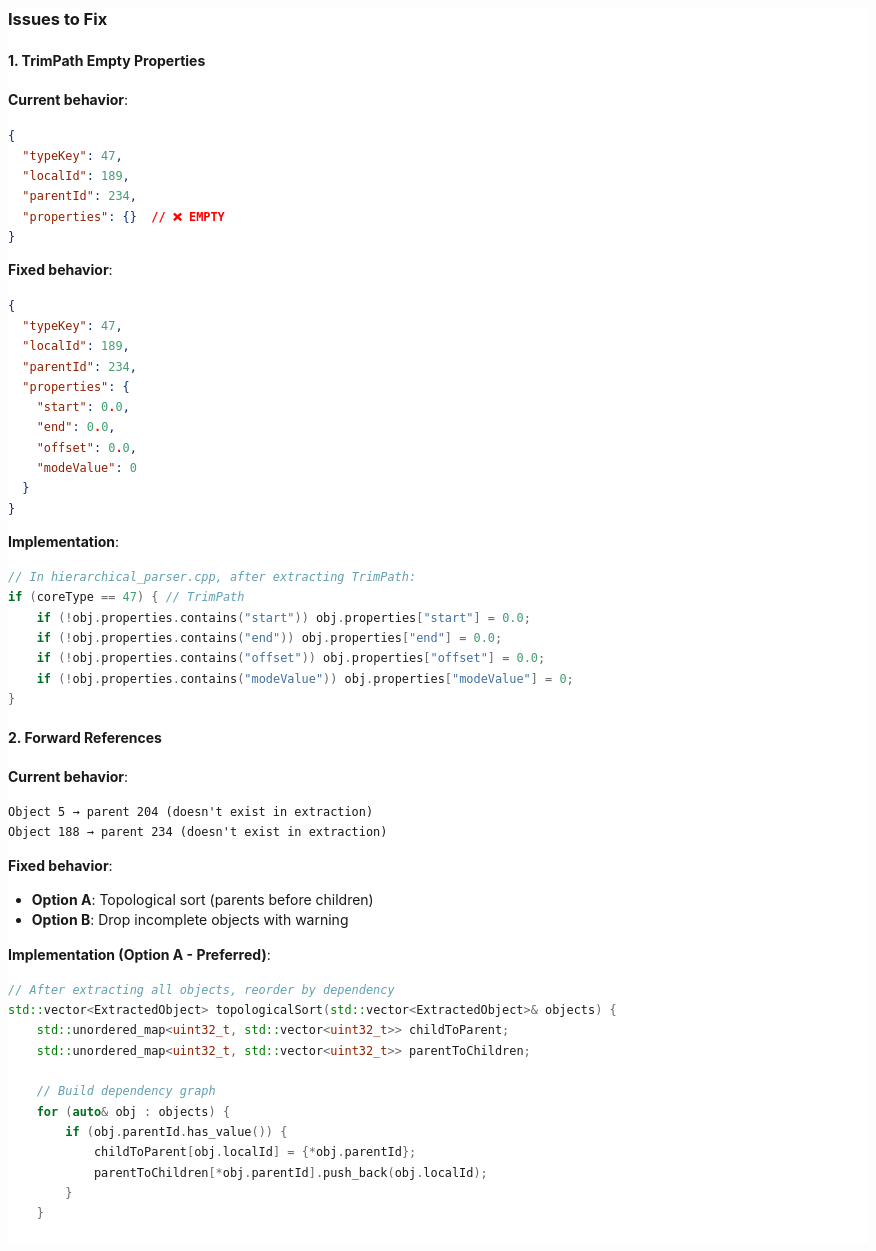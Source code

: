 ### Issues to Fix

#### 1. TrimPath Empty Properties

**Current behavior**:
```json
{
  "typeKey": 47,
  "localId": 189,
  "parentId": 234,
  "properties": {}  // ❌ EMPTY
}
```

**Fixed behavior**:
```json
{
  "typeKey": 47,
  "localId": 189,
  "parentId": 234,
  "properties": {
    "start": 0.0,
    "end": 0.0,
    "offset": 0.0,
    "modeValue": 0
  }
}
```

**Implementation**:
```cpp
// In hierarchical_parser.cpp, after extracting TrimPath:
if (coreType == 47) { // TrimPath
    if (!obj.properties.contains("start")) obj.properties["start"] = 0.0;
    if (!obj.properties.contains("end")) obj.properties["end"] = 0.0;
    if (!obj.properties.contains("offset")) obj.properties["offset"] = 0.0;
    if (!obj.properties.contains("modeValue")) obj.properties["modeValue"] = 0;
}
```

#### 2. Forward References

**Current behavior**:
```
Object 5 → parent 204 (doesn't exist in extraction)
Object 188 → parent 234 (doesn't exist in extraction)
```

**Fixed behavior**:
- **Option A**: Topological sort (parents before children)
- **Option B**: Drop incomplete objects with warning

**Implementation (Option A - Preferred)**:
```cpp
// After extracting all objects, reorder by dependency
std::vector<ExtractedObject> topologicalSort(std::vector<ExtractedObject>& objects) {
    std::unordered_map<uint32_t, std::vector<uint32_t>> childToParent;
    std::unordered_map<uint32_t, std::vector<uint32_t>> parentToChildren;
    
    // Build dependency graph
    for (auto& obj : objects) {
        if (obj.parentId.has_value()) {
            childToParent[obj.localId] = {*obj.parentId};
            parentToChildren[*obj.parentId].push_back(obj.localId);
        }
    }
    
```